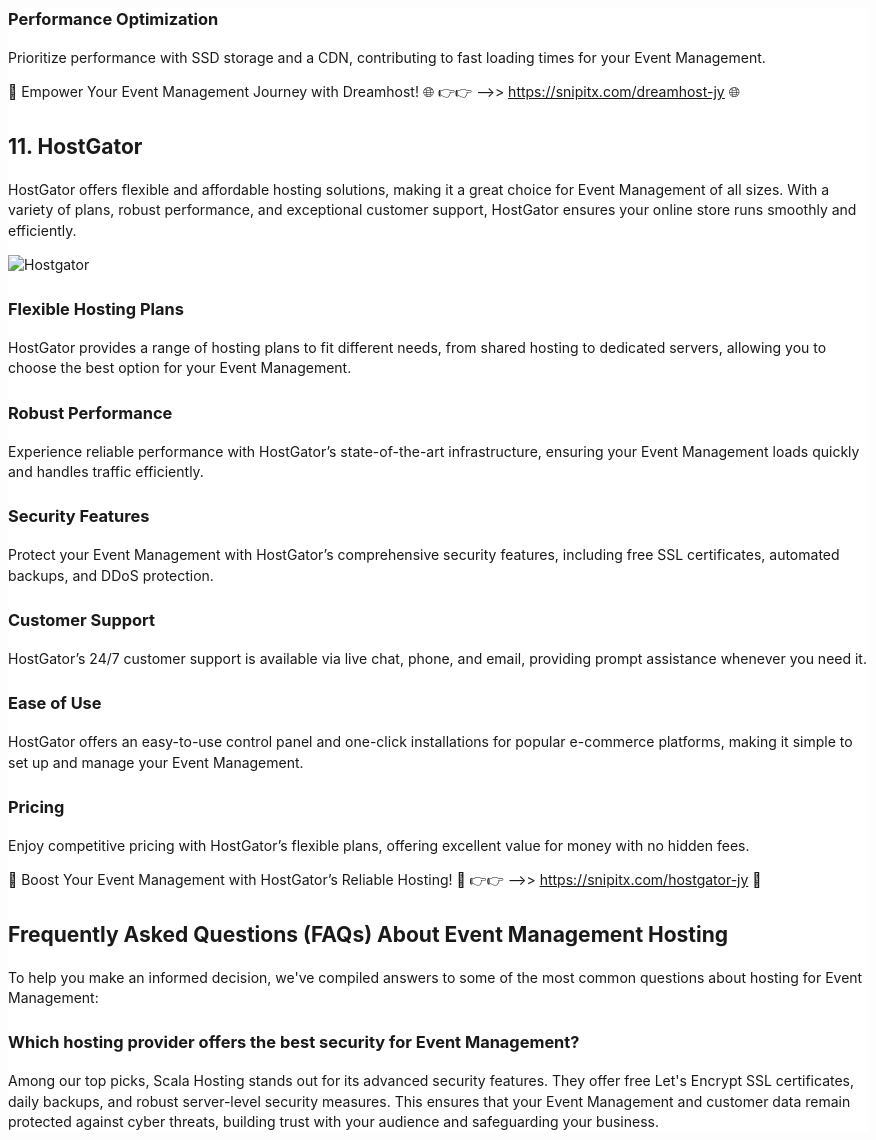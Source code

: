 ### Performance Optimization
Prioritize performance with SSD storage and a CDN, contributing to fast loading times for your Event Management.

🚀 Empower Your Event Management Journey with Dreamhost! 🌐
👉👉 -->> https://snipitx.com/dreamhost-jy 🌐

## 11. HostGator

HostGator offers flexible and affordable hosting solutions, making it a great choice for Event Management of all sizes. With a variety of plans, robust performance, and exceptional customer support, HostGator ensures your online store runs smoothly and efficiently.

![Hostgator](https://i.imgur.com/SNC0dSu.jpeg "Hostgator Hosting")

### Flexible Hosting Plans
HostGator provides a range of hosting plans to fit different needs, from shared hosting to dedicated servers, allowing you to choose the best option for your Event Management.

### Robust Performance
Experience reliable performance with HostGator’s state-of-the-art infrastructure, ensuring your Event Management loads quickly and handles traffic efficiently.

### Security Features
Protect your Event Management with HostGator’s comprehensive security features, including free SSL certificates, automated backups, and DDoS protection.

### Customer Support
HostGator’s 24/7 customer support is available via live chat, phone, and email, providing prompt assistance whenever you need it.

### Ease of Use
HostGator offers an easy-to-use control panel and one-click installations for popular e-commerce platforms, making it simple to set up and manage your Event Management.

### Pricing
Enjoy competitive pricing with HostGator’s flexible plans, offering excellent value for money with no hidden fees.

🌟 Boost Your Event Management with HostGator’s Reliable Hosting! 🚀
👉👉 -->> https://snipitx.com/hostgator-jy 🚀

## Frequently Asked Questions (FAQs) About Event Management Hosting

To help you make an informed decision, we've compiled answers to some of the most common questions about hosting for Event Management:

### Which hosting provider offers the best security for Event Management? 
Among our top picks, Scala Hosting stands out for its advanced security features. They offer free Let's Encrypt SSL certificates, daily backups, and robust server-level security measures. This ensures that your Event Management and customer data remain protected against cyber threats, building trust with your audience and safeguarding your business.
